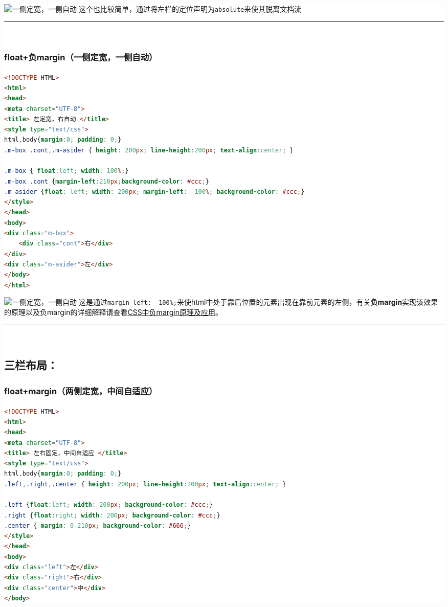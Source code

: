 ```html
```
![](http://ww1.sinaimg.cn/large/7d25d640gw1egs0hbnmz6j20kz05pmx3.jpg "一侧定宽，一侧自动")
这个也比较简单，通过将左栏的定位声明为`absolute`来使其脱离文档流

---
<br/>

### float+负margin（一侧定宽，一侧自动）
```html
<!DOCTYPE HTML>
<html>
<head>
<meta charset="UTF-8">
<title> 左定宽，右自动 </title>
<style type="text/css">
html,body{margin:0; padding: 0;}
.m-box .cont,.m-asider { height: 200px; line-height:200px; text-align:center; }

.m-box { float:left; width: 100%;}
.m-box .cont {margin-left:210px;background-color: #ccc;}
.m-asider {float: left; width: 200px; margin-left: -100%; background-color: #ccc;}
</style>
</head>
<body>
<div class="m-box">
    <div class="cont">右</div>
</div>
<div class="m-asider">左</div>
</body>
</html>
```
![](http://ww1.sinaimg.cn/large/7d25d640gw1egs0hbnmz6j20kz05pmx3.jpg "一侧定宽，一侧自动")
这是通过`margin-left: -100%;`来使html中处于靠后位置的元素出现在靠前元素的左侧，有关**负margin**实现该效果的原理以及负margin的详细解释请查看[CSS中负margin原理及应用](http://icewind-blog.com/2014/05/27/css%E4%B8%AD%E8%B4%9Fmargin%E5%8E%9F%E7%90%86%E5%8F%8A%E5%BA%94%E7%94%A8/)。

---
<br/>

## 三栏布局：

### float+margin（两侧定宽，中间自适应）
```html
<!DOCTYPE HTML>
<html>
<head>
<meta charset="UTF-8">
<title> 左右固定，中间自适应 </title>
<style type="text/css">
html,body{margin:0; padding: 0;}
.left,.right,.center { height: 200px; line-height:200px; text-align:center; }

.left {float:left; width: 200px; background-color: #ccc;}
.right {float:right; width: 200px; background-color: #ccc;}
.center { margin: 0 210px; background-color: #666;}
</style>
</head>
<body>
<div class="left">左</div>
<div class="right">右</div>
<div class="center">中</div>
</body>
```